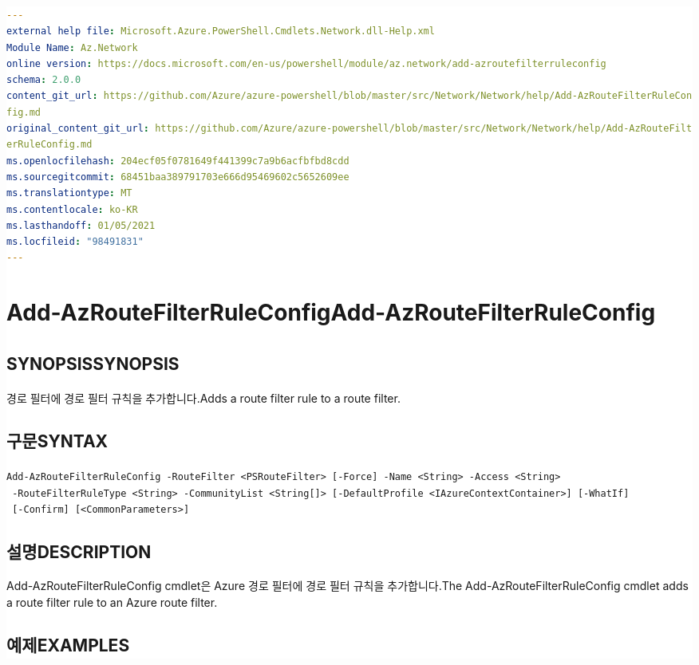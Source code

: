 ```yaml
---
external help file: Microsoft.Azure.PowerShell.Cmdlets.Network.dll-Help.xml
Module Name: Az.Network
online version: https://docs.microsoft.com/en-us/powershell/module/az.network/add-azroutefilterruleconfig
schema: 2.0.0
content_git_url: https://github.com/Azure/azure-powershell/blob/master/src/Network/Network/help/Add-AzRouteFilterRuleConfig.md
original_content_git_url: https://github.com/Azure/azure-powershell/blob/master/src/Network/Network/help/Add-AzRouteFilterRuleConfig.md
ms.openlocfilehash: 204ecf05f0781649f441399c7a9b6acfbfbd8cdd
ms.sourcegitcommit: 68451baa389791703e666d95469602c5652609ee
ms.translationtype: MT
ms.contentlocale: ko-KR
ms.lasthandoff: 01/05/2021
ms.locfileid: "98491831"
---
```

# <span data-ttu-id="f1437-101">Add-AzRouteFilterRuleConfig</span><span class="sxs-lookup"><span data-stu-id="f1437-101">Add-AzRouteFilterRuleConfig</span></span>

## <span data-ttu-id="f1437-102">SYNOPSIS</span><span class="sxs-lookup"><span data-stu-id="f1437-102">SYNOPSIS</span></span>
<span data-ttu-id="f1437-103">경로 필터에 경로 필터 규칙을 추가합니다.</span><span class="sxs-lookup"><span data-stu-id="f1437-103">Adds a route filter rule to a route filter.</span></span>

## <span data-ttu-id="f1437-104">구문</span><span class="sxs-lookup"><span data-stu-id="f1437-104">SYNTAX</span></span>

```
Add-AzRouteFilterRuleConfig -RouteFilter <PSRouteFilter> [-Force] -Name <String> -Access <String>
 -RouteFilterRuleType <String> -CommunityList <String[]> [-DefaultProfile <IAzureContextContainer>] [-WhatIf]
 [-Confirm] [<CommonParameters>]
```

## <span data-ttu-id="f1437-105">설명</span><span class="sxs-lookup"><span data-stu-id="f1437-105">DESCRIPTION</span></span>
<span data-ttu-id="f1437-106">Add-AzRouteFilterRuleConfig cmdlet은 Azure 경로 필터에 경로 필터 규칙을 추가합니다.</span><span class="sxs-lookup"><span data-stu-id="f1437-106">The Add-AzRouteFilterRuleConfig cmdlet adds a route filter rule to an Azure route filter.</span></span>

## <span data-ttu-id="f1437-107">예제</span><span class="sxs-lookup"><span data-stu-id="f1437-107">EXAMPLES</span></span>

